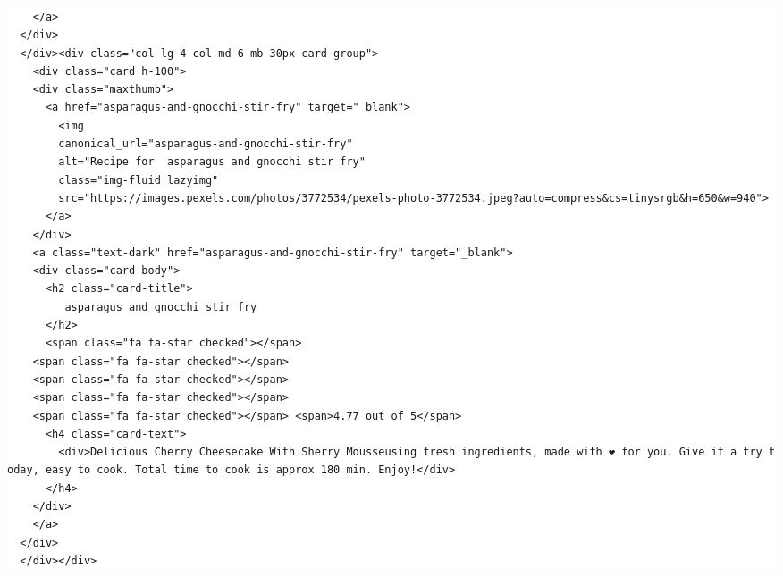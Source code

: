         </a>
      </div>
      </div><div class="col-lg-4 col-md-6 mb-30px card-group">
        <div class="card h-100">
        <div class="maxthumb">
          <a href="asparagus-and-gnocchi-stir-fry" target="_blank">
            <img
            canonical_url="asparagus-and-gnocchi-stir-fry"
            alt="Recipe for  asparagus and gnocchi stir fry"
            class="img-fluid lazyimg"
            src="https://images.pexels.com/photos/3772534/pexels-photo-3772534.jpeg?auto=compress&cs=tinysrgb&h=650&w=940">
          </a>
        </div>
        <a class="text-dark" href="asparagus-and-gnocchi-stir-fry" target="_blank">
        <div class="card-body">
          <h2 class="card-title">
             asparagus and gnocchi stir fry
          </h2>
          <span class="fa fa-star checked"></span>
        <span class="fa fa-star checked"></span>
        <span class="fa fa-star checked"></span>
        <span class="fa fa-star checked"></span>
        <span class="fa fa-star checked"></span> <span>4.77 out of 5</span>
          <h4 class="card-text">
            <div>Delicious Cherry Cheesecake With Sherry Mousseusing fresh ingredients, made with ❤️ for you. Give it a try today, easy to cook. Total time to cook is approx 180 min. Enjoy!</div>
          </h4>
        </div>
        </a>
      </div>
      </div></div>

<style>
.checked {
  color: orange;
}
</style>